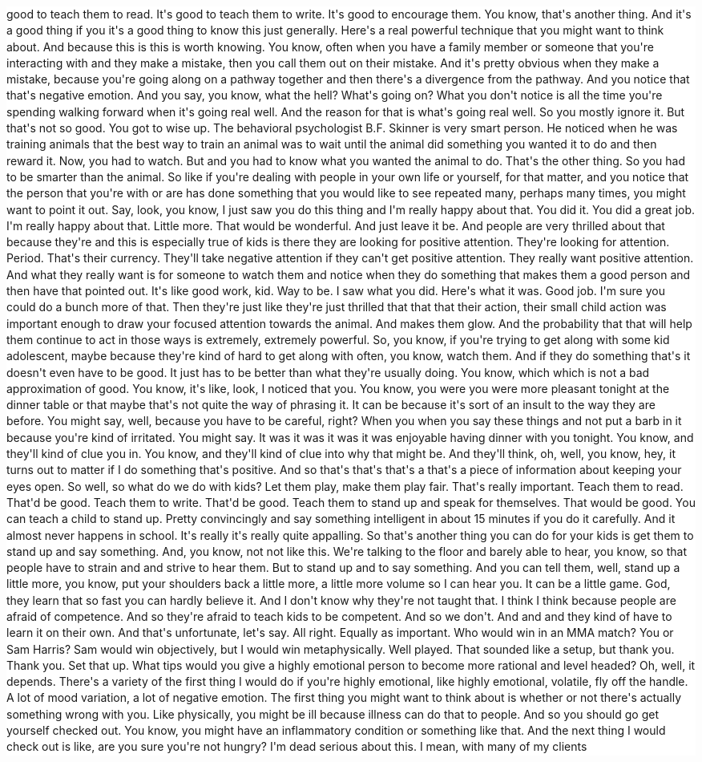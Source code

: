 good to teach them to read. It's good to teach them to write. It's good to encourage them. You know, that's another thing. And it's a good thing if you it's a good thing to know this just generally. Here's a real powerful technique that you might want to think about. And because this is this is worth knowing. You know, often when you have a family member or someone that you're interacting with and they make a mistake, then you call them out on their mistake. And it's pretty obvious when they make a mistake, because you're going along on a pathway together and then there's a divergence from the pathway. And you notice that that's negative emotion. And you say, you know, what the hell? What's going on? What you don't notice is all the time you're spending walking forward when it's going real well. And the reason for that is what's going real well. So you mostly ignore it. But that's not so good. You got to wise up. The behavioral psychologist B.F. Skinner is very smart person. He noticed when he was training animals that the best way to train an animal was to wait until the animal did something you wanted it to do and then reward it. Now, you had to watch. But and you had to know what you wanted the animal to do. That's the other thing. So you had to be smarter than the animal. So like if you're dealing with people in your own life or yourself, for that matter, and you notice that the person that you're with or are has done something that you would like to see repeated many, perhaps many times, you might want to point it out. Say, look, you know, I just saw you do this thing and I'm really happy about that. You did it. You did a great job. I'm really happy about that. Little more. That would be wonderful. And just leave it be. And people are very thrilled about that because they're and this is especially true of kids is there they are looking for positive attention. They're looking for attention. Period. That's their currency. They'll take negative attention if they can't get positive attention. They really want positive attention. And what they really want is for someone to watch them and notice when they do something that makes them a good person and then have that pointed out. It's like good work, kid. Way to be. I saw what you did. Here's what it was. Good job. I'm sure you could do a bunch more of that. Then they're just like they're just thrilled that that that their action, their small child action was important enough to draw your focused attention towards the animal. And makes them glow. And the probability that that will help them continue to act in those ways is extremely, extremely powerful. So, you know, if you're trying to get along with some kid adolescent, maybe because they're kind of hard to get along with often, you know, watch them. And if they do something that's it doesn't even have to be good. It just has to be better than what they're usually doing. You know, which which is not a bad approximation of good. You know, it's like, look, I noticed that you. You know, you were you were more pleasant tonight at the dinner table or that maybe that's not quite the way of phrasing it. It can be because it's sort of an insult to the way they are before. You might say, well, because you have to be careful, right? When you when you say these things and not put a barb in it because you're kind of irritated. You might say. It was it was it was it was enjoyable having dinner with you tonight. You know, and they'll kind of clue you in. You know, and they'll kind of clue into why that might be. And they'll think, oh, well, you know, hey, it turns out to matter if I do something that's positive. And so that's that's that's a that's a piece of information about keeping your eyes open. So well, so what do we do with kids? Let them play, make them play fair. That's really important. Teach them to read. That'd be good. Teach them to write. That'd be good. Teach them to stand up and speak for themselves. That would be good. You can teach a child to stand up. Pretty convincingly and say something intelligent in about 15 minutes if you do it carefully. And it almost never happens in school. It's really it's really quite appalling. So that's another thing you can do for your kids is get them to stand up and say something. And, you know, not not like this. We're talking to the floor and barely able to hear, you know, so that people have to strain and and strive to hear them. But to stand up and to say something. And you can tell them, well, stand up a little more, you know, put your shoulders back a little more, a little more volume so I can hear you. It can be a little game. God, they learn that so fast you can hardly believe it. And I don't know why they're not taught that. I think I think because people are afraid of competence. And so they're afraid to teach kids to be competent. And so we don't. And and and they kind of have to learn it on their own. And that's unfortunate, let's say. All right. Equally as important. Who would win in an MMA match? You or Sam Harris? Sam would win objectively, but I would win metaphysically. Well played. That sounded like a setup, but thank you. Thank you. Set that up. What tips would you give a highly emotional person to become more rational and level headed? Oh, well, it depends. There's a variety of the first thing I would do if you're highly emotional, like highly emotional, volatile, fly off the handle. A lot of mood variation, a lot of negative emotion. The first thing you might want to think about is whether or not there's actually something wrong with you. Like physically, you might be ill because illness can do that to people. And so you should go get yourself checked out. You know, you might have an inflammatory condition or something like that. And the next thing I would check out is like, are you sure you're not hungry? I'm dead serious about this. I mean, with many of my clients